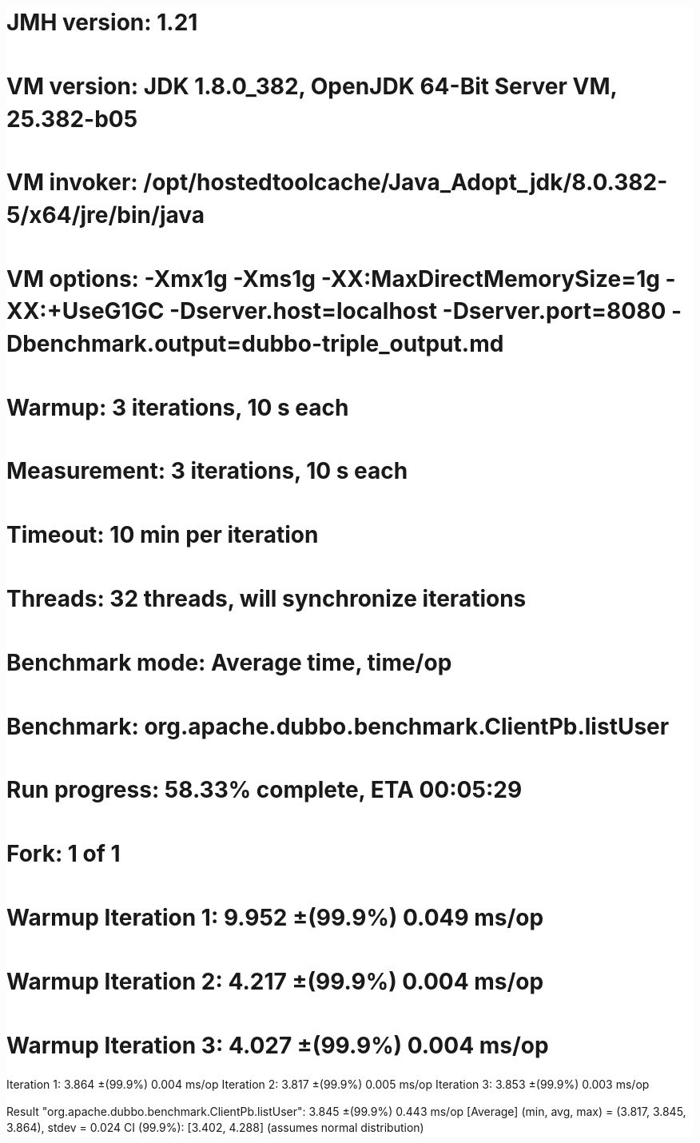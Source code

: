 
# JMH version: 1.21
# VM version: JDK 1.8.0_382, OpenJDK 64-Bit Server VM, 25.382-b05
# VM invoker: /opt/hostedtoolcache/Java_Adopt_jdk/8.0.382-5/x64/jre/bin/java
# VM options: -Xmx1g -Xms1g -XX:MaxDirectMemorySize=1g -XX:+UseG1GC -Dserver.host=localhost -Dserver.port=8080 -Dbenchmark.output=dubbo-triple_output.md
# Warmup: 3 iterations, 10 s each
# Measurement: 3 iterations, 10 s each
# Timeout: 10 min per iteration
# Threads: 32 threads, will synchronize iterations
# Benchmark mode: Average time, time/op
# Benchmark: org.apache.dubbo.benchmark.ClientPb.listUser

# Run progress: 58.33% complete, ETA 00:05:29
# Fork: 1 of 1
# Warmup Iteration   1: 9.952 ±(99.9%) 0.049 ms/op
# Warmup Iteration   2: 4.217 ±(99.9%) 0.004 ms/op
# Warmup Iteration   3: 4.027 ±(99.9%) 0.004 ms/op
Iteration   1: 3.864 ±(99.9%) 0.004 ms/op
Iteration   2: 3.817 ±(99.9%) 0.005 ms/op
Iteration   3: 3.853 ±(99.9%) 0.003 ms/op


Result "org.apache.dubbo.benchmark.ClientPb.listUser":
  3.845 ±(99.9%) 0.443 ms/op [Average]
  (min, avg, max) = (3.817, 3.845, 3.864), stdev = 0.024
  CI (99.9%): [3.402, 4.288] (assumes normal distribution)
